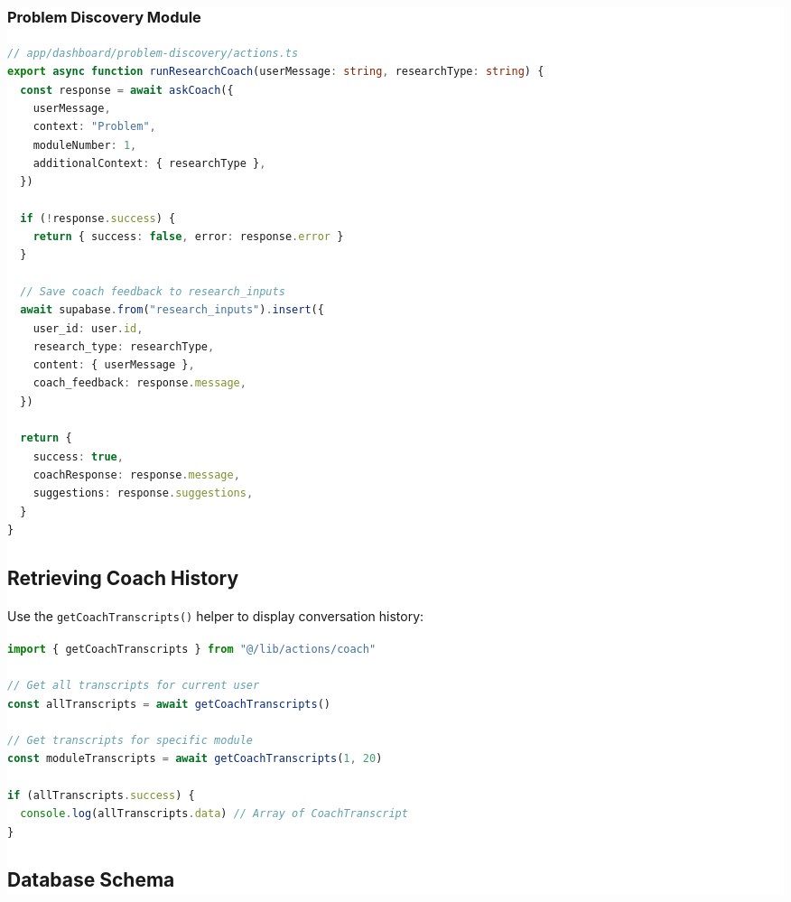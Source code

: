 ### Problem Discovery Module

```typescript
// app/dashboard/problem-discovery/actions.ts
export async function runResearchCoach(userMessage: string, researchType: string) {
  const response = await askCoach({
    userMessage,
    context: "Problem",
    moduleNumber: 1,
    additionalContext: { researchType },
  })

  if (!response.success) {
    return { success: false, error: response.error }
  }

  // Save coach feedback to research_inputs
  await supabase.from("research_inputs").insert({
    user_id: user.id,
    research_type: researchType,
    content: { userMessage },
    coach_feedback: response.message,
  })

  return {
    success: true,
    coachResponse: response.message,
    suggestions: response.suggestions,
  }
}
```

## Retrieving Coach History

Use the `getCoachTranscripts()` helper to display conversation history:

```typescript
import { getCoachTranscripts } from "@/lib/actions/coach"

// Get all transcripts for current user
const allTranscripts = await getCoachTranscripts()

// Get transcripts for specific module
const moduleTranscripts = await getCoachTranscripts(1, 20)

if (allTranscripts.success) {
  console.log(allTranscripts.data) // Array of CoachTranscript
}
```

## Database Schema
